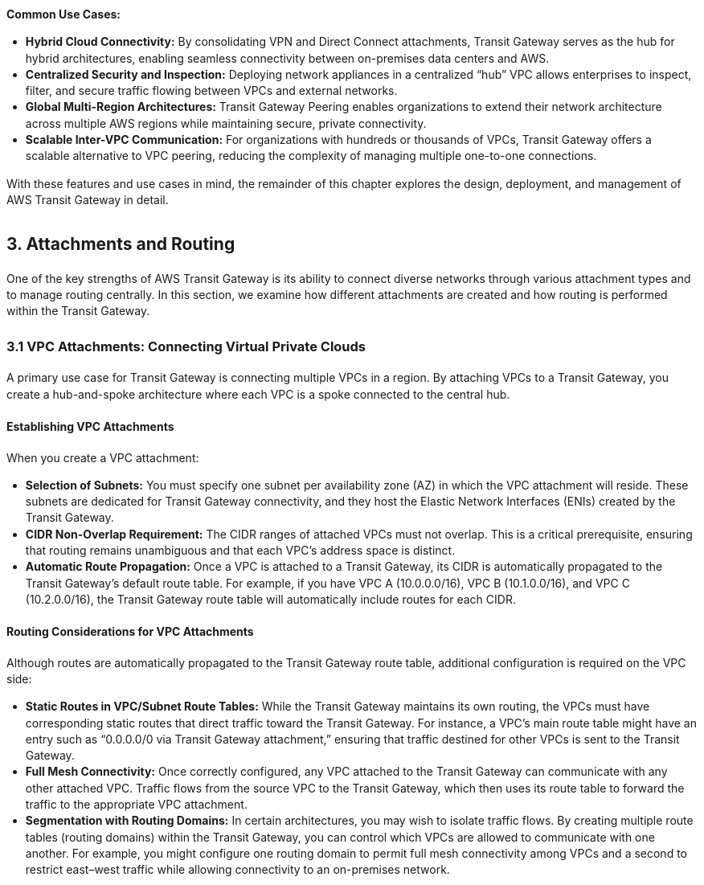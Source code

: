 **Common Use Cases:**

- **Hybrid Cloud Connectivity:** By consolidating VPN and Direct Connect attachments, Transit Gateway serves as the hub for hybrid architectures, enabling seamless connectivity between on-premises data centers and AWS.
- **Centralized Security and Inspection:** Deploying network appliances in a centralized “hub” VPC allows enterprises to inspect, filter, and secure traffic flowing between VPCs and external networks.
- **Global Multi-Region Architectures:** Transit Gateway Peering enables organizations to extend their network architecture across multiple AWS regions while maintaining secure, private connectivity.
- **Scalable Inter-VPC Communication:** For organizations with hundreds or thousands of VPCs, Transit Gateway offers a scalable alternative to VPC peering, reducing the complexity of managing multiple one-to-one connections.

With these features and use cases in mind, the remainder of this chapter explores the design, deployment, and management of AWS Transit Gateway in detail.

## 3. Attachments and Routing

One of the key strengths of AWS Transit Gateway is its ability to connect diverse networks through various attachment types and to manage routing centrally. In this section, we examine how different attachments are created and how routing is performed within the Transit Gateway.

### 3.1 VPC Attachments: Connecting Virtual Private Clouds

A primary use case for Transit Gateway is connecting multiple VPCs in a region. By attaching VPCs to a Transit Gateway, you create a hub-and-spoke architecture where each VPC is a spoke connected to the central hub.

#### Establishing VPC Attachments

When you create a VPC attachment:

- **Selection of Subnets:** You must specify one subnet per availability zone (AZ) in which the VPC attachment will reside. These subnets are dedicated for Transit Gateway connectivity, and they host the Elastic Network Interfaces (ENIs) created by the Transit Gateway.
- **CIDR Non-Overlap Requirement:** The CIDR ranges of attached VPCs must not overlap. This is a critical prerequisite, ensuring that routing remains unambiguous and that each VPC’s address space is distinct.
- **Automatic Route Propagation:** Once a VPC is attached to a Transit Gateway, its CIDR is automatically propagated to the Transit Gateway’s default route table. For example, if you have VPC A (10.0.0.0/16), VPC B (10.1.0.0/16), and VPC C (10.2.0.0/16), the Transit Gateway route table will automatically include routes for each CIDR.

#### Routing Considerations for VPC Attachments

Although routes are automatically propagated to the Transit Gateway route table, additional configuration is required on the VPC side:

- **Static Routes in VPC/Subnet Route Tables:** While the Transit Gateway maintains its own routing, the VPCs must have corresponding static routes that direct traffic toward the Transit Gateway. For instance, a VPC’s main route table might have an entry such as “0.0.0.0/0 via Transit Gateway attachment,” ensuring that traffic destined for other VPCs is sent to the Transit Gateway.
- **Full Mesh Connectivity:** Once correctly configured, any VPC attached to the Transit Gateway can communicate with any other attached VPC. Traffic flows from the source VPC to the Transit Gateway, which then uses its route table to forward the traffic to the appropriate VPC attachment.
- **Segmentation with Routing Domains:** In certain architectures, you may wish to isolate traffic flows. By creating multiple route tables (routing domains) within the Transit Gateway, you can control which VPCs are allowed to communicate with one another. For example, you might configure one routing domain to permit full mesh connectivity among VPCs and a second to restrict east–west traffic while allowing connectivity to an on-premises network.
